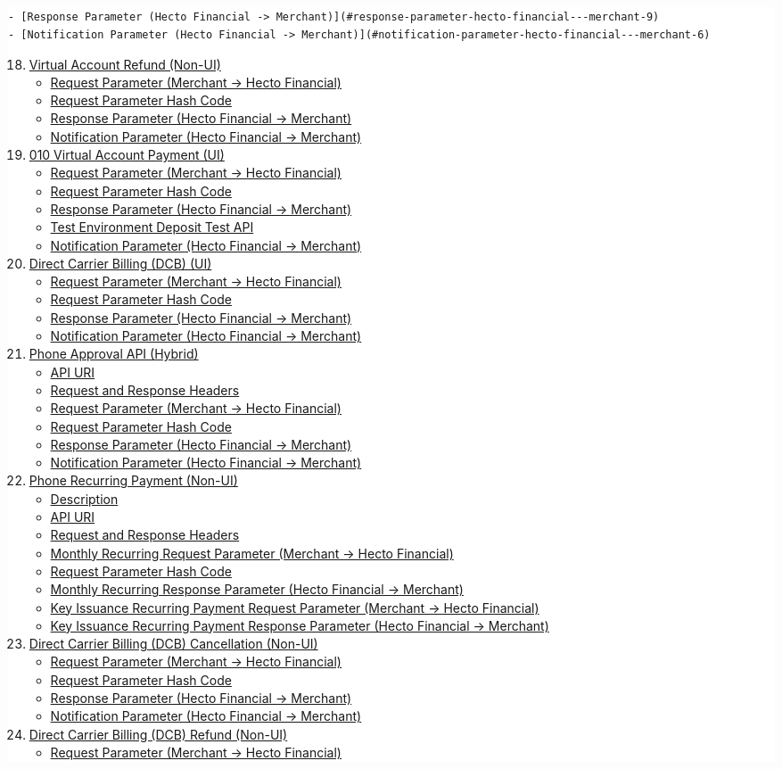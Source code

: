     - [Response Parameter (Hecto Financial -> Merchant)](#response-parameter-hecto-financial---merchant-9)
    - [Notification Parameter (Hecto Financial -> Merchant)](#notification-parameter-hecto-financial---merchant-6)
18. [Virtual Account Refund (Non-UI)](#virtual-account-refund-non-ui)
    - [Request Parameter (Merchant -> Hecto Financial)](#request-parameter-merchant---hecto-financial-10)
    - [Request Parameter Hash Code](#request-parameter-hash-code-12)
    - [Response Parameter (Hecto Financial -> Merchant)](#response-parameter-hecto-financial---merchant-10)
    - [Notification Parameter (Hecto Financial -> Merchant)](#notification-parameter-hecto-financial---merchant-7)
19. [010 Virtual Account Payment (UI)](#010-virtual-account-payment-ui)
    - [Request Parameter (Merchant -> Hecto Financial)](#request-parameter-merchant---hecto-financial-11)
    - [Request Parameter Hash Code](#request-parameter-hash-code-13)
    - [Response Parameter (Hecto Financial -> Merchant)](#response-parameter-hecto-financial---merchant-11)
    - [Test Environment Deposit Test API](#test-environment-deposit-test-api-2)
    - [Notification Parameter (Hecto Financial -> Merchant)](#notification-parameter-hecto-financial---merchant-8)
20. [Direct Carrier Billing (DCB) (UI)](#direct-carrier-billing-dcb-ui)
    - [Request Parameter (Merchant -> Hecto Financial)](#request-parameter-merchant---hecto-financial-12)
    - [Request Parameter Hash Code](#request-parameter-hash-code-14)
    - [Response Parameter (Hecto Financial -> Merchant)](#response-parameter-hecto-financial---merchant-12)
    - [Notification Parameter (Hecto Financial -> Merchant)](#notification-parameter-hecto-financial---merchant-9)
21. [Phone Approval API (Hybrid)](#phone-approval-api-hybrid)
    - [API URI](#api-uri-2)
    - [Request and Response Headers](#request-and-response-headers-2)
    - [Request Parameter (Merchant -> Hecto Financial)](#request-parameter-merchant---hecto-financial-13)
    - [Request Parameter Hash Code](#request-parameter-hash-code-15)
    - [Response Parameter (Hecto Financial -> Merchant)](#response-parameter-hecto-financial---merchant-13)
    - [Notification Parameter (Hecto Financial -> Merchant)](#notification-parameter-hecto-financial---merchant-10)
22. [Phone Recurring Payment (Non-UI)](#phone-recurring-payment-non-ui)
    - [Description](#description-2)
    - [API URI](#api-uri-3)
    - [Request and Response Headers](#request-and-response-headers-3)
    - [Monthly Recurring Request Parameter (Merchant -> Hecto Financial)](#monthly-recurring-request-parameter-merchant---hecto-financial)
    - [Request Parameter Hash Code](#request-parameter-hash-code-16)
    - [Monthly Recurring Response Parameter (Hecto Financial -> Merchant)](#monthly-recurring-response-parameter-hecto-financial---merchant)
    - [Key Issuance Recurring Payment Request Parameter (Merchant -> Hecto Financial)](#key-issuance-recurring-payment-request-parameter-merchant---hecto-financial)
    - [Key Issuance Recurring Payment Response Parameter (Hecto Financial -> Merchant)](#key-issuance-recurring-payment-response-parameter-hecto-financial---merchant)
23. [Direct Carrier Billing (DCB) Cancellation (Non-UI)](#direct-carrier-billing-dcb-cancellation-non-ui)
    - [Request Parameter (Merchant -> Hecto Financial)](#request-parameter-merchant---hecto-financial-14)
    - [Request Parameter Hash Code](#request-parameter-hash-code-17)
    - [Response Parameter (Hecto Financial -> Merchant)](#response-parameter-hecto-financial---merchant-14)
    - [Notification Parameter (Hecto Financial -> Merchant)](#notification-parameter-hecto-financial---merchant-11)
24. [Direct Carrier Billing (DCB) Refund (Non-UI)](#direct-carrier-billing-dcb-refund-non-ui)
    - [Request Parameter (Merchant -> Hecto Financial)](#request-parameter-merchant---hecto-financial-15)